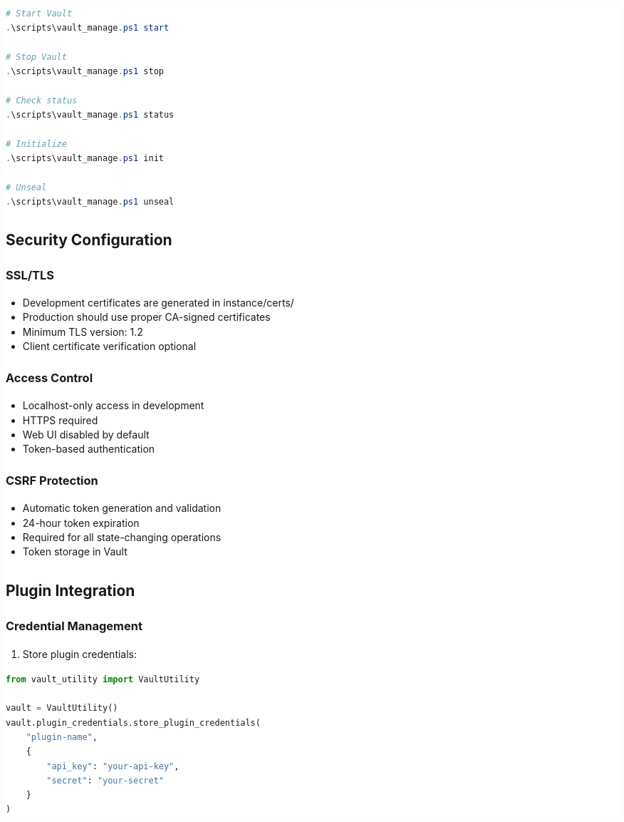 ```powershell
# Start Vault
.\scripts\vault_manage.ps1 start

# Stop Vault
.\scripts\vault_manage.ps1 stop

# Check status
.\scripts\vault_manage.ps1 status

# Initialize
.\scripts\vault_manage.ps1 init

# Unseal
.\scripts\vault_manage.ps1 unseal
```

## Security Configuration

### SSL/TLS

- Development certificates are generated in instance/certs/
- Production should use proper CA-signed certificates
- Minimum TLS version: 1.2
- Client certificate verification optional

### Access Control

- Localhost-only access in development
- HTTPS required
- Web UI disabled by default
- Token-based authentication

### CSRF Protection

- Automatic token generation and validation
- 24-hour token expiration
- Required for all state-changing operations
- Token storage in Vault

## Plugin Integration

### Credential Management

1. Store plugin credentials:
```python
from vault_utility import VaultUtility

vault = VaultUtility()
vault.plugin_credentials.store_plugin_credentials(
    "plugin-name",
    {
        "api_key": "your-api-key",
        "secret": "your-secret"
    }
)
```
